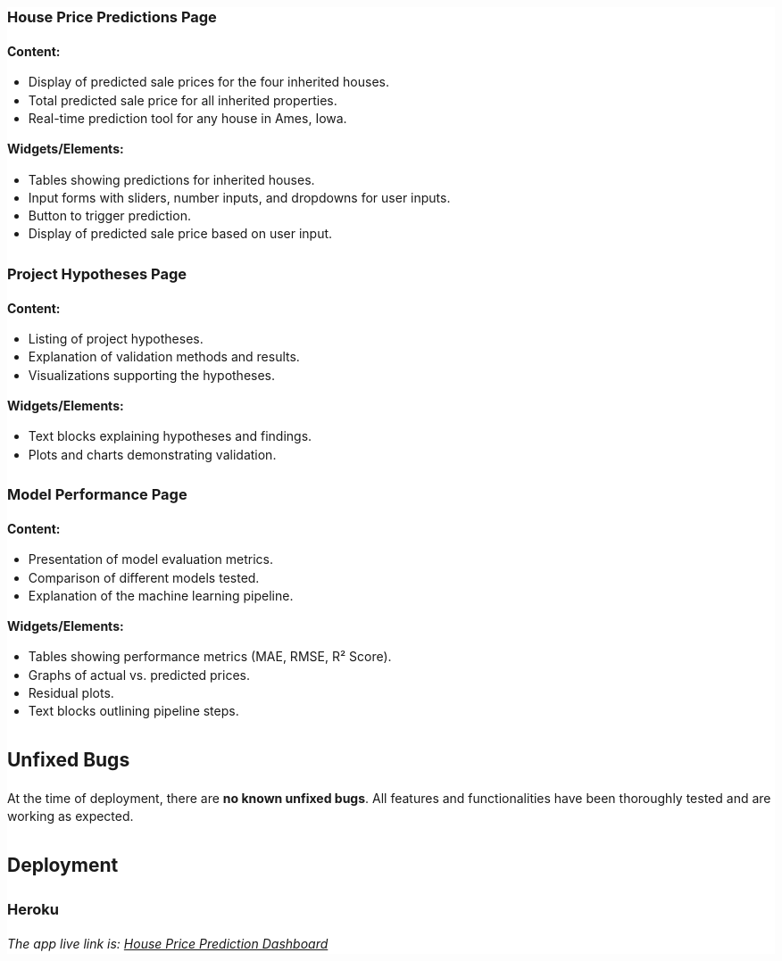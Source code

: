 ### House Price Predictions Page

**Content:**

- Display of predicted sale prices for the four inherited houses.
- Total predicted sale price for all inherited properties.
- Real-time prediction tool for any house in Ames, Iowa.

**Widgets/Elements:**

- Tables showing predictions for inherited houses.
- Input forms with sliders, number inputs, and dropdowns for user inputs.
- Button to trigger prediction.
- Display of predicted sale price based on user input.

### Project Hypotheses Page

**Content:**

- Listing of project hypotheses.
- Explanation of validation methods and results.
- Visualizations supporting the hypotheses.

**Widgets/Elements:**

- Text blocks explaining hypotheses and findings.
- Plots and charts demonstrating validation.

### Model Performance Page

**Content:**

- Presentation of model evaluation metrics.
- Comparison of different models tested.
- Explanation of the machine learning pipeline.

**Widgets/Elements:**

- Tables showing performance metrics (MAE, RMSE, R² Score).
- Graphs of actual vs. predicted prices.
- Residual plots.
- Text blocks outlining pipeline steps.

## Unfixed Bugs

At the time of deployment, there are **no known unfixed bugs**. All features and functionalities have been thoroughly tested and are working as expected.

## Deployment

### Heroku

*The app live link is: [House Price Prediction Dashboard](https://john-furlong-price-predictor-ee67ab0394fa.herokuapp.com/)*

